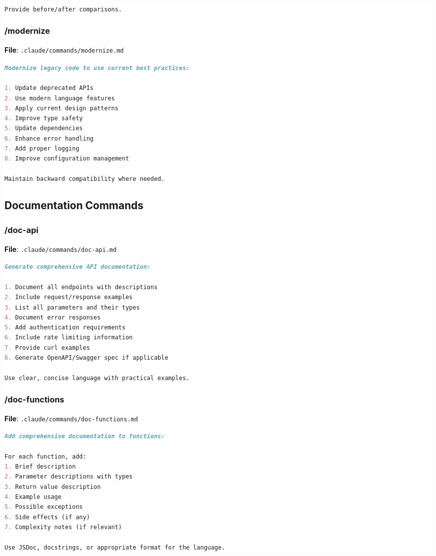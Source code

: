 ```markdown
Provide before/after comparisons.
```

### /modernize
**File**: `.claude/commands/modernize.md`
```markdown
Modernize legacy code to use current best practices:

1. Update deprecated APIs
2. Use modern language features
3. Apply current design patterns
4. Improve type safety
5. Update dependencies
6. Enhance error handling
7. Add proper logging
8. Improve configuration management

Maintain backward compatibility where needed.
```

## Documentation Commands

### /doc-api
**File**: `.claude/commands/doc-api.md`
```markdown
Generate comprehensive API documentation:

1. Document all endpoints with descriptions
2. Include request/response examples
3. List all parameters and their types
4. Document error responses
5. Add authentication requirements
6. Include rate limiting information
7. Provide curl examples
8. Generate OpenAPI/Swagger spec if applicable

Use clear, concise language with practical examples.
```

### /doc-functions
**File**: `.claude/commands/doc-functions.md`
```markdown
Add comprehensive documentation to functions:

For each function, add:
1. Brief description
2. Parameter descriptions with types
3. Return value description
4. Example usage
5. Possible exceptions
6. Side effects (if any)
7. Complexity notes (if relevant)

Use JSDoc, docstrings, or appropriate format for the language.
```
